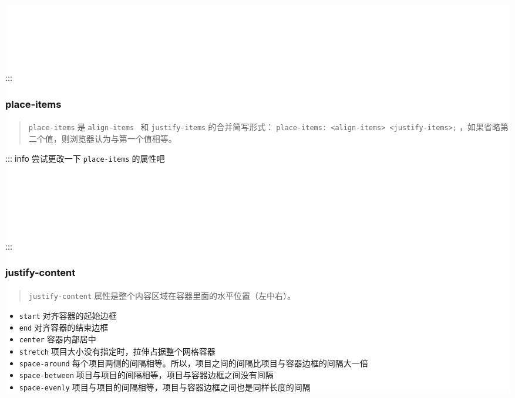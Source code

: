 <pre class="pre">

	<GridContainer width="314px" height="314px" border="1px dashed #f9943a" padding="5px" grid-template-columns="repeat(3, 100px)" grid-template-rows="repeat(3, 100px)" :align-items="alignItems">
		<template #control>
			<div class="control">
				<el-radio-group v-model="alignItems">
					<el-radio  v-for="item in items" :key="item" :label="item" size="large">
						<span style="font-size: 16px;">{{ item }}</span>
					</el-radio>
				</el-radio-group>
			</div>
		</template>
	</GridContainer>

</pre>

:::

### place-items

> `place-items` 是 `align-items ` 和 `justify-items` 的合并简写形式： `place-items: <align-items> <justify-items>;` ，如果省略第二个值，则浏览器认为与第一个值相等。


::: info 尝试更改一下 `place-items` 的属性吧

<pre class="pre">

	<GridContainer width="314px" height="314px" border="1px dashed #f9943a" padding="5px" grid-template-columns="repeat(3, 100px)" grid-template-rows="repeat(3, 100px)" :align-items="placeItems[0]" :justify-items="placeItems[1]" >
		<template #control>
			<div class="control">
				<div class="title">place-items:</div>
				<el-select class="select" v-model="placeItems[0]" placeholder="place-items" size="small">
					<el-option v-for="item in items" :key="item" :label="item" :value="item" />
				</el-select>
				<el-select class="select" v-model="placeItems[1]" placeholder="place-items" size="small">
					<el-option v-for="item in items" :key="item" :label="item" :value="item" />
				</el-select>
			</div>
		</template>
	</GridContainer>

</pre>

:::

### justify-content

> `justify-content` 属性是整个内容区域在容器里面的水平位置（左中右）。



* `start` 对齐容器的起始边框
* `end` 对齐容器的结束边框
* `center` 容器内部居中
* `stretch` 项目大小没有指定时，拉伸占据整个网格容器
* `space-around` 每个项目两侧的间隔相等。所以，项目之间的间隔比项目与容器边框的间隔大一倍
* `space-between` 项目与项目的间隔相等，项目与容器边框之间没有间隔
* `space-evenly` 项目与项目的间隔相等，项目与容器边框之间也是同样长度的间隔
